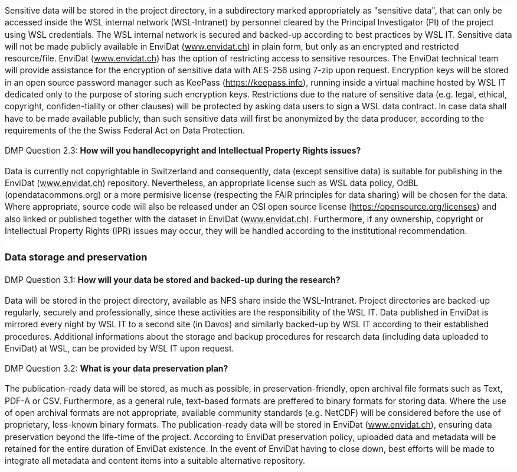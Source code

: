  Sensitive data will be stored in the project directory, in a subdirectory marked appropriately as "sensitive data", that can only be accessed inside the WSL internal network (WSL-Intranet) by personnel cleared by the Principal Investigator (PI) of the project using WSL credentials. The WSL internal network is secured and backed-up according to best practices by WSL IT.
 Sensitive data will not be made publicly available in EnviDat (www.envidat.ch) in plain form, but only as an encrypted and restricted resource/file. EnviDat (www.envidat.ch) has the option of restricting access to sensitive resources. 
 The EnviDat technical team will provide assistance for the encryption of sensitive data with AES-256 using 7-zip upon request. Encryption keys will be stored in an open source password manager such as KeePass (https://keepass.info), running inside a virtual machine hosted by WSL IT dedicated only to the purpose of storing such encryption keys.
 Restrictions due to the nature of sensitive data (e.g. legal, ethical, copyright, confiden-tiality  or  other  clauses) will be protected by asking data users to sign a WSL data contract.
 In case data shall have to be made available publicly, than such sensitive data will first be anonymized by the data producer, according to the requirements of the the Swiss Federal Act on Data Protection.

 DMP Question 2.3: **How will you handlecopyright and Intellectual Property Rights issues?**
 
 Data is currently not copyrightable in Switzerland and consequently, data (except sensitive data) is suitable for publishing in the EnviDat (www.envidat.ch) repository. Nevertheless, an appropriate license such as WSL data policy, OdBL (opendatacommons.org) or a more permisive license (respecting the FAIR principles for data sharing) will be chosen for the data.
 Where appropriate, source code will also be released under an OSI open source license (https://opensource.org/licenses) and also linked or published together with the dataset in EnviDat (www.envidat.ch).
 Furthermore, if any ownership, copyright or Intellectual Property Rights (IPR) issues may occur, they will be handled according to the institutional recommendation.
 
   ### Data storage and preservation

 DMP Question 3.1: **How will your data be stored and backed-up during the research?**
 
 Data will be stored in the project directory, available as NFS share inside the WSL-Intranet. Project directories are backed-up regularly, securely and professionally, since these activities are the responsibility of the WSL IT. 
 Data published in EnviDat is mirrored every night by WSL IT to a second site (in Davos) and similarly backed-up by WSL IT according to their established procedures. Additional informations about the storage and backup procedures for research data (including data uploaded to EnviDat) at WSL, can be provided by WSL IT upon request.
 
 DMP Question 3.2: **What is your data preservation plan?**
 
 The publication-ready data will be stored, as much as possible, in preservation-friendly, open archival file formats such as Text, PDF-A or CSV. Furthermore, as a general rule, text-based formats are preffered to binary formats for storing data. Where the use of open archival formats are not appropriate, available community standards (e.g. NetCDF) will be considered before the use of proprietary, less-known binary formats. 
 The publication-ready data will be stored in EnviDat (www.envidat.ch), ensuring data preservation beyond the life-time of the project. According to EnviDat preservation policy, uploaded data and metadata will be retained for the entire duration of EnviDat existence. In the event of EnviDat having to close down, best efforts will be made to integrate all metadata and content items into a suitable alternative repository.
 